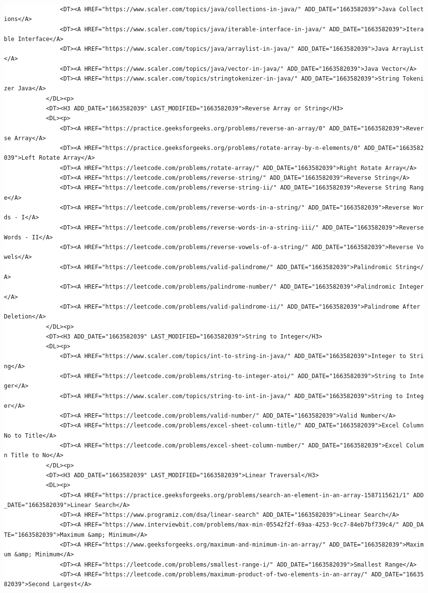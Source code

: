                     <DT><A HREF="https://www.scaler.com/topics/java/collections-in-java/" ADD_DATE="1663582039">Java Collections</A>
                    <DT><A HREF="https://www.scaler.com/topics/java/iterable-interface-in-java/" ADD_DATE="1663582039">Iterable Interface</A>
                    <DT><A HREF="https://www.scaler.com/topics/java/arraylist-in-java/" ADD_DATE="1663582039">Java ArrayList</A>
                    <DT><A HREF="https://www.scaler.com/topics/java/vector-in-java/" ADD_DATE="1663582039">Java Vector</A>
                    <DT><A HREF="https://www.scaler.com/topics/stringtokenizer-in-java/" ADD_DATE="1663582039">String Tokenizer Java</A>
                </DL><p>
                <DT><H3 ADD_DATE="1663582039" LAST_MODIFIED="1663582039">Reverse Array or String</H3>
                <DL><p>
                    <DT><A HREF="https://practice.geeksforgeeks.org/problems/reverse-an-array/0" ADD_DATE="1663582039">Reverse Array</A>
                    <DT><A HREF="https://practice.geeksforgeeks.org/problems/rotate-array-by-n-elements/0" ADD_DATE="1663582039">Left Rotate Array</A>
                    <DT><A HREF="https://leetcode.com/problems/rotate-array/" ADD_DATE="1663582039">Right Rotate Array</A>
                    <DT><A HREF="https://leetcode.com/problems/reverse-string/" ADD_DATE="1663582039">Reverse String</A>
                    <DT><A HREF="https://leetcode.com/problems/reverse-string-ii/" ADD_DATE="1663582039">Reverse String Range</A>
                    <DT><A HREF="https://leetcode.com/problems/reverse-words-in-a-string/" ADD_DATE="1663582039">Reverse Words - I</A>
                    <DT><A HREF="https://leetcode.com/problems/reverse-words-in-a-string-iii/" ADD_DATE="1663582039">Reverse Words - II</A>
                    <DT><A HREF="https://leetcode.com/problems/reverse-vowels-of-a-string/" ADD_DATE="1663582039">Reverse Vowels</A>
                    <DT><A HREF="https://leetcode.com/problems/valid-palindrome/" ADD_DATE="1663582039">Palindromic String</A>
                    <DT><A HREF="https://leetcode.com/problems/palindrome-number/" ADD_DATE="1663582039">Palindromic Integer</A>
                    <DT><A HREF="https://leetcode.com/problems/valid-palindrome-ii/" ADD_DATE="1663582039">Palindrome After Deletion</A>
                </DL><p>
                <DT><H3 ADD_DATE="1663582039" LAST_MODIFIED="1663582039">String to Integer</H3>
                <DL><p>
                    <DT><A HREF="https://www.scaler.com/topics/int-to-string-in-java/" ADD_DATE="1663582039">Integer to String</A>
                    <DT><A HREF="https://leetcode.com/problems/string-to-integer-atoi/" ADD_DATE="1663582039">String to Integer</A>
                    <DT><A HREF="https://www.scaler.com/topics/string-to-int-in-java/" ADD_DATE="1663582039">String to Integer</A>
                    <DT><A HREF="https://leetcode.com/problems/valid-number/" ADD_DATE="1663582039">Valid Number</A>
                    <DT><A HREF="https://leetcode.com/problems/excel-sheet-column-title/" ADD_DATE="1663582039">Excel Column No to Title</A>
                    <DT><A HREF="https://leetcode.com/problems/excel-sheet-column-number/" ADD_DATE="1663582039">Excel Column Title to No</A>
                </DL><p>
                <DT><H3 ADD_DATE="1663582039" LAST_MODIFIED="1663582039">Linear Traversal</H3>
                <DL><p>
                    <DT><A HREF="https://practice.geeksforgeeks.org/problems/search-an-element-in-an-array-1587115621/1" ADD_DATE="1663582039">Linear Search</A>
                    <DT><A HREF="https://www.programiz.com/dsa/linear-search" ADD_DATE="1663582039">Linear Search</A>
                    <DT><A HREF="https://www.interviewbit.com/problems/max-min-05542f2f-69aa-4253-9cc7-84eb7bf739c4/" ADD_DATE="1663582039">Maximum &amp; Minimum</A>
                    <DT><A HREF="https://www.geeksforgeeks.org/maximum-and-minimum-in-an-array/" ADD_DATE="1663582039">Maximum &amp; Minimum</A>
                    <DT><A HREF="https://leetcode.com/problems/smallest-range-i/" ADD_DATE="1663582039">Smallest Range</A>
                    <DT><A HREF="https://leetcode.com/problems/maximum-product-of-two-elements-in-an-array/" ADD_DATE="1663582039">Second Largest</A>